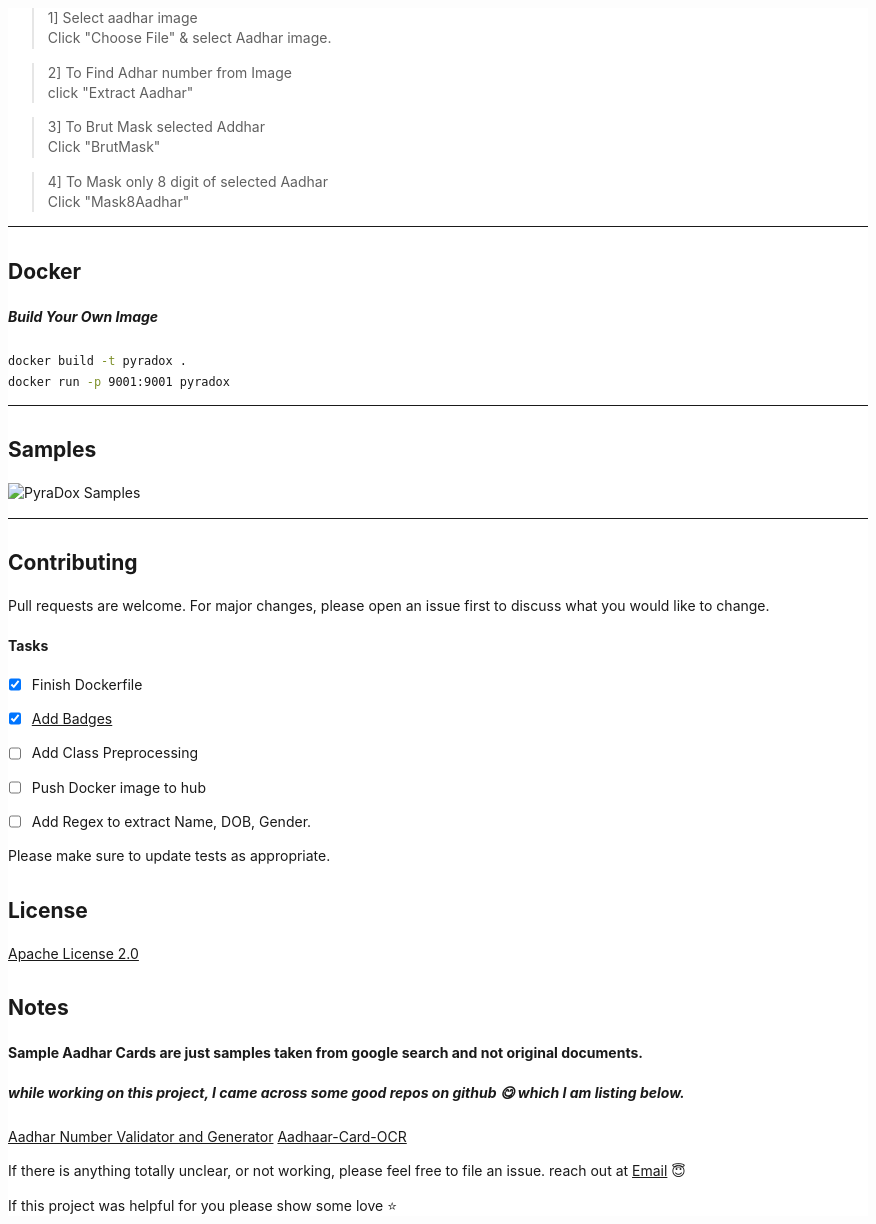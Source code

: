 
> 1] Select aadhar image\
>    Click "Choose File" & select Aadhar image.

> 2] To Find Adhar number from Image \
>    click "Extract Aadhar"

> 3] To Brut Mask selected Addhar\
>    Click "BrutMask"

> 4] To Mask only 8 digit of selected Aadhar\
>    Click "Mask8Aadhar"


*****************************************************

## Docker
##### Build Your Own Image
```bash
docker build -t pyradox .
docker run -p 9001:9001 pyradox
```

*****************************************************
## Samples

![PyraDox Samples](resources/PyraDox_Samples.jpg?raw=true "Samples")

*****************************************************
## Contributing
Pull requests are welcome. For major changes, please open an issue first to discuss what you would like to change.

#### Tasks

- [x] Finish Dockerfile
- [x] [Add Badges](https://shields.io/)
- [ ] Add Class Preprocessing
- [ ] Push Docker image to hub
- [ ] Add Regex to extract Name, DOB, Gender.


Please make sure to update tests as appropriate.

## License
[Apache License 2.0](https://github.com/festivitymishra/PyraDox/blob/master/LICENSE)

## Notes

#### Sample Aadhar Cards are just samples taken from google search and not original documents.
##### while working on this project, I came across some good repos on github :yum: which I am listing below.
[Aadhar Number Validator and Generator](https://github.com/NikhilPanwar/aadharCardValidatorAndGenerator)
[Aadhaar-Card-OCR](https://github.com/dilippuri/Aadhaar-Card-OCR)

If there is anything totally unclear, or not working, please feel free to file an issue.
reach out at [Email](utsav.iitkgp@gmail.com) :innocent:

If this project was helpful for you please show some love :star:
